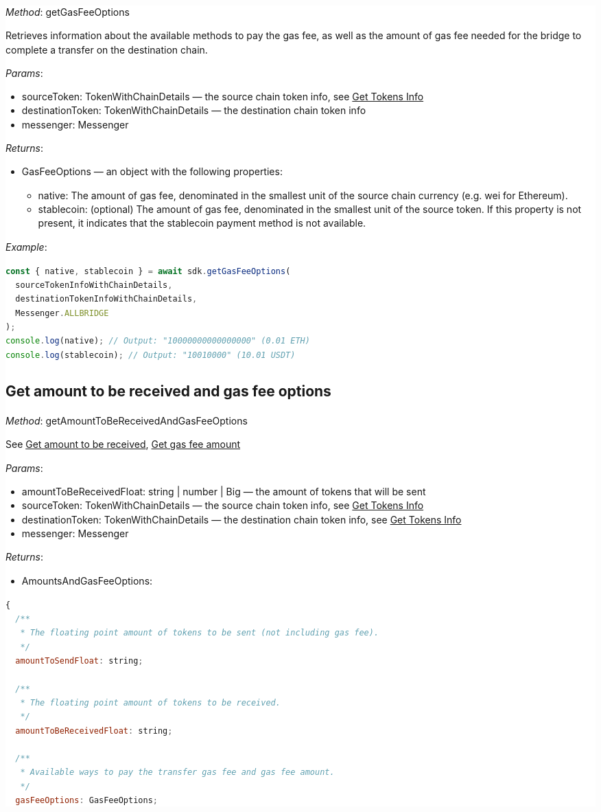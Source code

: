 _Method_: getGasFeeOptions

Retrieves information about the available methods to pay the gas fee,
as well as the amount of gas fee needed for the bridge to complete a transfer on the destination chain.

_Params_:

* sourceToken: TokenWithChainDetails — the source chain token info, see [Get Tokens Info](#get-tokens-info)
* destinationToken: TokenWithChainDetails — the destination chain token info
* messenger: Messenger

_Returns_:

* GasFeeOptions — an object with the following properties:

  - native: The amount of gas fee, denominated in the smallest unit of the source chain currency (e.g. wei for Ethereum).
  - stablecoin: (optional) The amount of gas fee, denominated in the smallest unit of the source token.
    If this property is not present, it indicates that the stablecoin payment method is not available.

_Example_:

```js
const { native, stablecoin } = await sdk.getGasFeeOptions(
  sourceTokenInfoWithChainDetails,
  destinationTokenInfoWithChainDetails,
  Messenger.ALLBRIDGE
);
console.log(native); // Output: "10000000000000000" (0.01 ETH)
console.log(stablecoin); // Output: "10010000" (10.01 USDT)
```

## Get amount to be received and gas fee options
_Method_: getAmountToBeReceivedAndGasFeeOptions

See [Get amount to be received](#get-amount-to-be-received), [Get gas fee amount](#get-gas-fee-amount)

_Params_:

* amountToBeReceivedFloat: string | number | Big — the amount of tokens that will be sent
* sourceToken: TokenWithChainDetails — the source chain token info, see [Get Tokens Info](#get-tokens-info)
* destinationToken: TokenWithChainDetails — the destination chain token info,
  see [Get Tokens Info](#get-tokens-info)
* messenger: Messenger

_Returns_:

* AmountsAndGasFeeOptions:

```js
{
  /**
   * The floating point amount of tokens to be sent (not including gas fee).
   */
  amountToSendFloat: string;

  /**
   * The floating point amount of tokens to be received.
   */
  amountToBeReceivedFloat: string;

  /**
   * Available ways to pay the transfer gas fee and gas fee amount.
   */
  gasFeeOptions: GasFeeOptions;
```